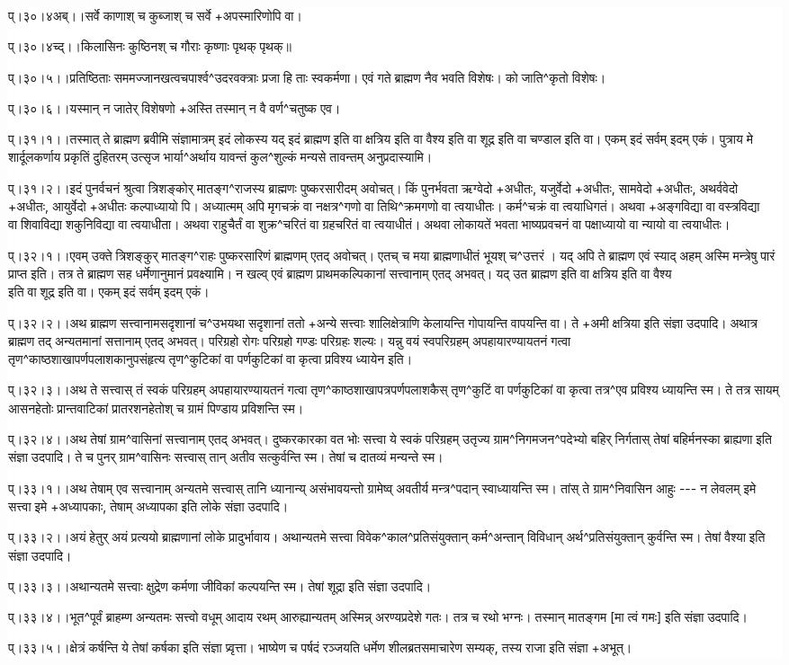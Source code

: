 प्।३०।४अब्।।सर्वे काणाश् च कुब्जाश् च सर्वे +अपस्मारिणोपि वा।  
  
प्।३०।४च्द्।।किलासिनः कुष्ठिनश् च गौराः कृष्णाः पृथक् पृथक्॥  
  
प्।३०।५।।प्रतिष्ठिताः सममज्जानखत्वचपार्श्व^उदरवक्त्राः प्रजा हि ताः स्वकर्मणा। एवं गते ब्राह्मण नैव भवति विशेषः। को जाति^कृतो विशेषः।  
  
प्।३०।६।।यस्मान् न जातेर् विशेषणो +अस्ति तस्मान् न वै वर्ण^चतुष्क एव।  
  
  
  
प्।३१।१।।तस्मात् ते ब्राह्मण ब्रवीमि संज्ञामात्रम् इदं लोकस्य यद् इदं ब्राह्मण इति वा क्षत्रिय इति वा वैश्य इति वा शूद्र इति वा चण्डाल इति वा। एकम् इदं सर्वम् इदम् एकं। पुत्राय मे शार्दूलकर्णाय प्रकृतिं दुहितरम् उत्सृज भार्या^अर्थाय यावन्तं कुल^शुल्कं मन्यसे तावन्तम् अनुप्रदास्यामि।  
  
प्।३१।२।।इदं पुनर्वचनं श्रुत्वा त्रिशङ्कोर् मातङ्ग^राजस्य ब्राह्मणः पुष्करसारीदम् अवोचत्। किं पुनर्भवता ऋग्वेदो +अधीतः, यजुर्वेदो +अधीतः, सामवेदो +अधीतः, अथर्ववेदो +अधीतः, आयुर्वेदो +अधीतः कल्पाध्यायो पि। अध्यात्मम् अपि मृगचक्रं वा नक्षत्र^गणो वा तिथि^क्रमगणो वा त्वयाधीतः। कर्म^चक्रं वा त्वयाधिगतं। अथवा +अङ्गविद्या वा वस्त्रविद्या  
वा शिवाविद्या शकुनिविद्या वा त्वयाधीता। अथवा राहुचैर्तं वा शुक्र^चरितं वा ग्रहचरितं वा त्वयाधीतं। अथवा लोकायतें भवता भाष्यप्रवचनं वा पक्षाध्यायो वा न्यायो वा त्वयाधीतः।  
  
  
  
प्।३२।१।।एवम् उक्ते त्रिशङ्कुर् मातङ्ग^राहः पुष्करसारिणं ब्राह्मणम् एतद् अवोचत्। एतच् च मया ब्राह्मणाधीतं भूयश् च^उत्तरं । यद् अपि ते ब्राह्मण एवं स्याद् अहम् अस्मि मन्त्रेषु पारं प्राप्त इति। तत्र ते ब्राह्मण सह धर्मेणानुमानं प्रवक्ष्यामि। न खल्व् एवं ब्राह्मण प्राथमकल्पिकानां सत्त्वानाम् एतद् अभवत्। यद् उत ब्राह्मण इति वा क्षत्रिय इति वा वैश्य  
इति वा शूद्र इति वा। एकम् इदं सर्वम् इदम् एकं।  
  
प्।३२।२।।अथ ब्राह्मण सत्त्वानामसदृशानां च^उभयथा सदृशानां ततो +अन्ये सत्त्वाः शालिक्षेत्राणि केलायन्ति गोपायन्ति वापयन्ति वा। ते +अमी क्षत्रिया इति संज्ञा उदपादि। अथात्र ब्राह्मण तद् अन्यतमानां सत्तानाम् एतद् अभवत्। परिग्रहो रोगः परिग्रहो गण्डः परिग्रहः शल्यः। यन्नु वयं स्वपरिग्रहम् अपहायारण्यायतनं गत्वा  
तृण^काष्ठशाखापर्णपलाशकानुपसंहृत्य तृण^कुटिकां वा पर्णकुटिकां वा कृत्वा प्रविश्य ध्यायेन इति।  
  
प्।३२।३।।अथ ते सत्त्वास् तं स्वकं परिग्रहम् अपहायारण्यायतनं गत्वा तृण^काष्ठशाखापत्रपर्णपलाशकैस् तृण^कुटिं वा पर्णकुटिकां वा कृत्वा तत्र^एव प्रविश्य ध्यायन्ति स्म। ते तत्र सायम् आसनहेतोः प्रान्तवाटिकां प्रातरशनहेतोश् च ग्रामं पिण्डाय प्रविशन्ति स्म।  
  
प्।३२।४।।अथ तेषां ग्राम^वासिनां सत्त्वानाम् एतद् अभवत्। दुष्करकारका वत भोः सत्त्वा ये स्वकं परिग्रहम् उतृज्य ग्राम^निगमजन^पदेभ्यो बहिर् निर्गतास् तेषां बहिर्मनस्का ब्राह्यणा इति संज्ञा उदपादि। ते च पुनर् ग्राम^वासिनः सत्त्वास् तान् अतीव सत्कुर्वन्ति स्म। तेषां च दातव्यं मन्यन्ते स्म।  
  
  
  
प्।३३।१।।अथ तेषाम् एव सत्त्वानाम् अन्यतमे सत्त्वास् तानि ध्यानान्य् असंभावयन्तो ग्रामेष्व् अवतीर्य मन्त्र^पदान् स्वाध्यायन्ति स्म। तांस् ते ग्राम^निवासिन आहुः --- न लेवलम् इमे सत्त्वा इमे +अध्यापकाः, तेषाम् अध्यापका इति लोके संज्ञा उदपादि।  
  
प्।३३।२।।अयं हेतुर् अयं प्रत्ययो ब्राह्मणानां लोके प्रादुर्भावाय। अथान्यतमे सत्त्वा विवेक^काल^प्रतिसंयुक्तान् कर्म^अन्तान् विविधान् अर्थ^प्रतिसंयुक्तान् कुर्वन्ति स्म। तेषां वैश्या इति संज्ञा उदपादि।  
  
प्।३३।३।।अथान्यतमे सत्त्वाः क्षुद्रेण कर्मणा जीविकां कल्पयन्ति स्म। तेषां शूद्रा इति संज्ञा उदपादि।  
  
प्।३३।४।।भूत^पूर्वं ब्राहम्ण अन्यतमः सत्त्वो वधूम् आदाय रथम् आरुह्यान्यतम् अस्मिन्न् अरण्यप्रदेशे गतः। तत्र च रथो भग्नः। तस्मान् मातङ्गम [मा त्वं गमः] इति संज्ञा उदपादि।  
  
प्।३३।५।।क्षेत्रं कर्षन्ति ये तेषां कर्षका इति संज्ञा प्र्वृत्ता। भाष्येण च पर्षदं रञ्जयति धर्मेण शीलब्रतसमाचारेण सम्यक्, तस्य राजा इति संज्ञा +अभूत्।  
  